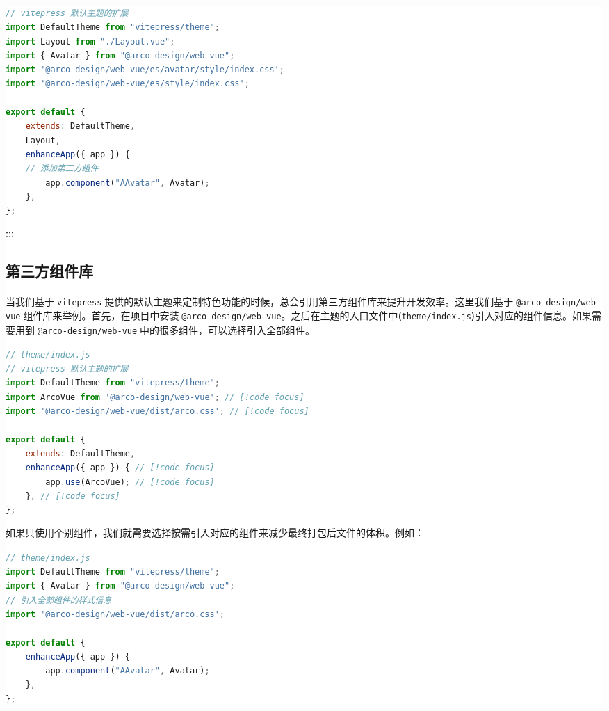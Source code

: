 ```JavaScript [theme/index.js]
// vitepress 默认主题的扩展
import DefaultTheme from "vitepress/theme";
import Layout from "./Layout.vue";
import { Avatar } from "@arco-design/web-vue";
import '@arco-design/web-vue/es/avatar/style/index.css';
import '@arco-design/web-vue/es/style/index.css';

export default {
	extends: DefaultTheme,
	Layout,
	enhanceApp({ app }) {
    // 添加第三方组件
		app.component("AAvatar", Avatar);
	},
};

```

:::

## 第三方组件库

当我们基于 `vitepress` 提供的默认主题来定制特色功能的时候，总会引用第三方组件库来提升开发效率。这里我们基于 `@arco-design/web-vue` 组件库来举例。首先，在项目中安装 `@arco-design/web-vue`。之后在主题的入口文件中(`theme/index.js`)引入对应的组件信息。如果需要用到 `@arco-design/web-vue` 中的很多组件，可以选择引入全部组件。

```JavaScript
// theme/index.js
// vitepress 默认主题的扩展
import DefaultTheme from "vitepress/theme";
import ArcoVue from '@arco-design/web-vue'; // [!code focus]
import '@arco-design/web-vue/dist/arco.css'; // [!code focus]

export default {
	extends: DefaultTheme,
	enhanceApp({ app }) { // [!code focus]
		app.use(ArcoVue); // [!code focus]
	}, // [!code focus]
};
```

如果只使用个别组件，我们就需要选择按需引入对应的组件来减少最终打包后文件的体积。例如：

```JavaScript
// theme/index.js
import DefaultTheme from "vitepress/theme";
import { Avatar } from "@arco-design/web-vue";
// 引入全部组件的样式信息
import '@arco-design/web-vue/dist/arco.css';

export default {
	enhanceApp({ app }) {
		app.component("AAvatar", Avatar);
	},
};
```
